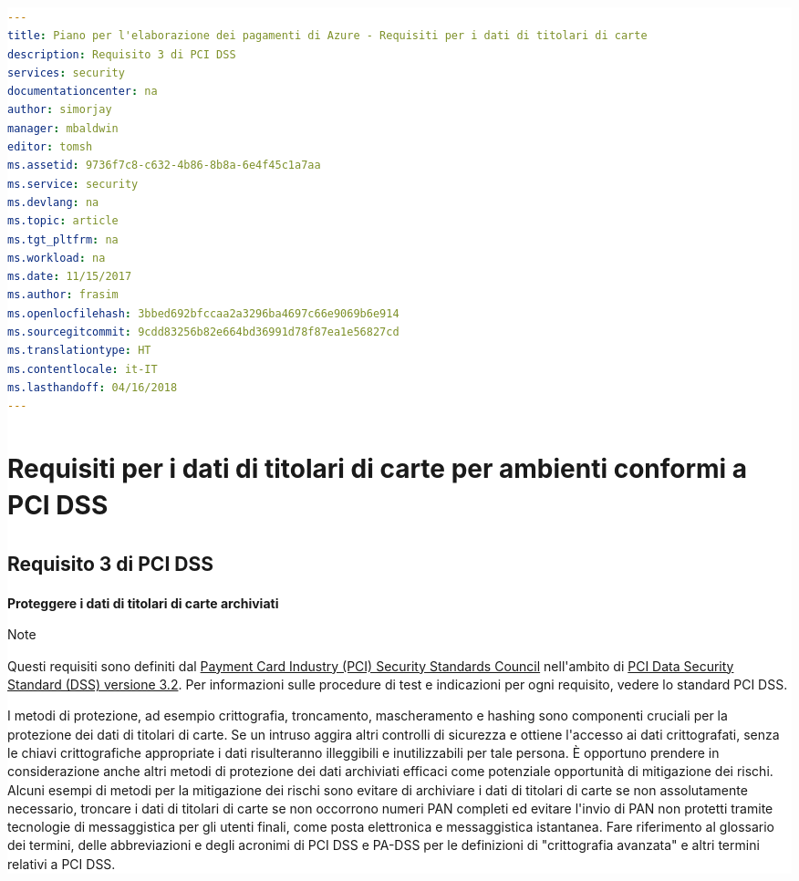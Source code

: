 ```yaml
---
title: Piano per l'elaborazione dei pagamenti di Azure - Requisiti per i dati di titolari di carte
description: Requisito 3 di PCI DSS
services: security
documentationcenter: na
author: simorjay
manager: mbaldwin
editor: tomsh
ms.assetid: 9736f7c8-c632-4b86-8b8a-6e4f45c1a7aa
ms.service: security
ms.devlang: na
ms.topic: article
ms.tgt_pltfrm: na
ms.workload: na
ms.date: 11/15/2017
ms.author: frasim
ms.openlocfilehash: 3bbed692bfccaa2a3296ba4697c66e9069b6e914
ms.sourcegitcommit: 9cdd83256b82e664bd36991d78f87ea1e56827cd
ms.translationtype: HT
ms.contentlocale: it-IT
ms.lasthandoff: 04/16/2018
---
```

# <a name="chd-requirements-for-pci-dss-compliant-environments"></a>Requisiti per i dati di titolari di carte per ambienti conformi a PCI DSS
## <a name="pci-dss-requirement-3"></a>Requisito 3 di PCI DSS

**Proteggere i dati di titolari di carte archiviati**

> [!NOTE]
> Questi requisiti sono definiti dal [Payment Card Industry (PCI) Security Standards Council](https://www.pcisecuritystandards.org/pci_security/) nell'ambito di [PCI Data Security Standard (DSS) versione 3.2](https://www.pcisecuritystandards.org/document_library?category=pcidss&document=pci_dss). Per informazioni sulle procedure di test e indicazioni per ogni requisito, vedere lo standard PCI DSS.

I metodi di protezione, ad esempio crittografia, troncamento, mascheramento e hashing sono componenti cruciali per la protezione dei dati di titolari di carte. Se un intruso aggira altri controlli di sicurezza e ottiene l'accesso ai dati crittografati, senza le chiavi crittografiche appropriate i dati risulteranno illeggibili e inutilizzabili per tale persona. È opportuno prendere in considerazione anche altri metodi di protezione dei dati archiviati efficaci come potenziale opportunità di mitigazione dei rischi. Alcuni esempi di metodi per la mitigazione dei rischi sono evitare di archiviare i dati di titolari di carte se non assolutamente necessario, troncare i dati di titolari di carte se non occorrono numeri PAN completi ed evitare l'invio di PAN non protetti tramite tecnologie di messaggistica per gli utenti finali, come posta elettronica e messaggistica istantanea.
Fare riferimento al glossario dei termini, delle abbreviazioni e degli acronimi di PCI DSS e PA-DSS per le definizioni di "crittografia avanzata" e altri termini relativi a PCI DSS.
